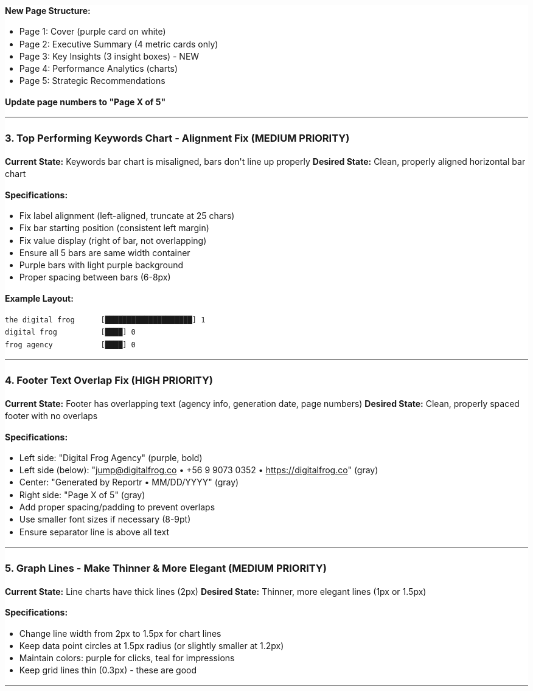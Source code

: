 **New Page Structure:**
- Page 1: Cover (purple card on white)
- Page 2: Executive Summary (4 metric cards only)
- Page 3: Key Insights (3 insight boxes) - NEW
- Page 4: Performance Analytics (charts)
- Page 5: Strategic Recommendations

**Update page numbers to "Page X of 5"**

---

### 3. Top Performing Keywords Chart - Alignment Fix (MEDIUM PRIORITY)
**Current State:** Keywords bar chart is misaligned, bars don't line up properly
**Desired State:** Clean, properly aligned horizontal bar chart

**Specifications:**
- Fix label alignment (left-aligned, truncate at 25 chars)
- Fix bar starting position (consistent left margin)
- Fix value display (right of bar, not overlapping)
- Ensure all 5 bars are same width container
- Purple bars with light purple background
- Proper spacing between bars (6-8px)

**Example Layout:**
```
the digital frog      [████████████████████] 1
digital frog          [████] 0
frog agency           [████] 0
```

---

### 4. Footer Text Overlap Fix (HIGH PRIORITY)
**Current State:** Footer has overlapping text (agency info, generation date, page numbers)
**Desired State:** Clean, properly spaced footer with no overlaps

**Specifications:**
- Left side: "Digital Frog Agency" (purple, bold)
- Left side (below): "jump@digitalfrog.co • +56 9 9073 0352 • https://digitalfrog.co" (gray)
- Center: "Generated by Reportr • MM/DD/YYYY" (gray)
- Right side: "Page X of 5" (gray)
- Add proper spacing/padding to prevent overlaps
- Use smaller font sizes if necessary (8-9pt)
- Ensure separator line is above all text

---

### 5. Graph Lines - Make Thinner & More Elegant (MEDIUM PRIORITY)
**Current State:** Line charts have thick lines (2px)
**Desired State:** Thinner, more elegant lines (1px or 1.5px)

**Specifications:**
- Change line width from 2px to 1.5px for chart lines
- Keep data point circles at 1.5px radius (or slightly smaller at 1.2px)
- Maintain colors: purple for clicks, teal for impressions
- Keep grid lines thin (0.3px) - these are good

---